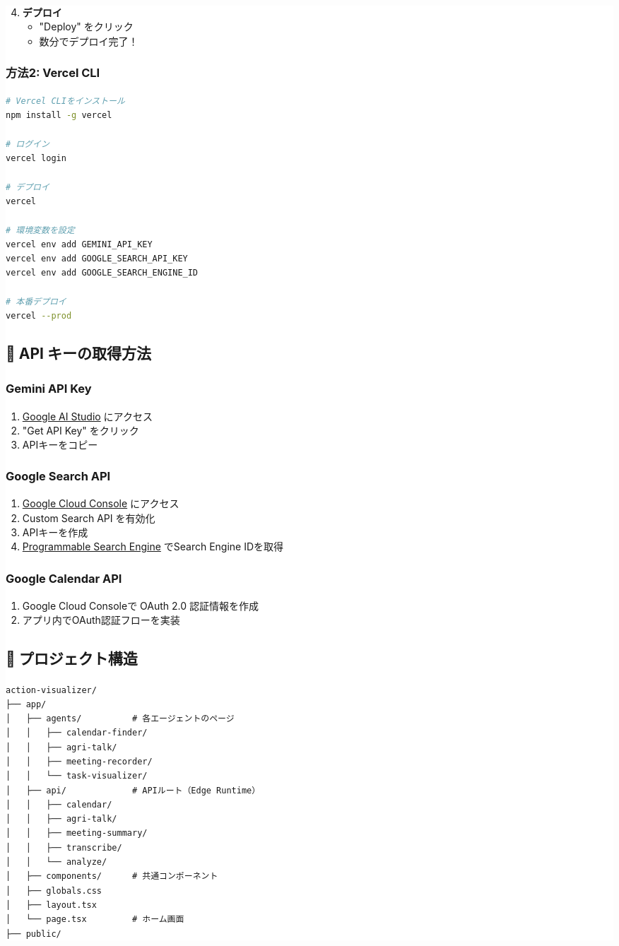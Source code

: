 4. **デプロイ**
   - "Deploy" をクリック
   - 数分でデプロイ完了！

### 方法2: Vercel CLI

```bash
# Vercel CLIをインストール
npm install -g vercel

# ログイン
vercel login

# デプロイ
vercel

# 環境変数を設定
vercel env add GEMINI_API_KEY
vercel env add GOOGLE_SEARCH_API_KEY
vercel env add GOOGLE_SEARCH_ENGINE_ID

# 本番デプロイ
vercel --prod
```

## 🔑 API キーの取得方法

### Gemini API Key
1. [Google AI Studio](https://makersuite.google.com/app/apikey) にアクセス
2. "Get API Key" をクリック
3. APIキーをコピー

### Google Search API
1. [Google Cloud Console](https://console.cloud.google.com/) にアクセス
2. Custom Search API を有効化
3. APIキーを作成
4. [Programmable Search Engine](https://programmablesearchengine.google.com/) でSearch Engine IDを取得

### Google Calendar API
1. Google Cloud Consoleで OAuth 2.0 認証情報を作成
2. アプリ内でOAuth認証フローを実装

## 📁 プロジェクト構造

```
action-visualizer/
├── app/
│   ├── agents/          # 各エージェントのページ
│   │   ├── calendar-finder/
│   │   ├── agri-talk/
│   │   ├── meeting-recorder/
│   │   └── task-visualizer/
│   ├── api/             # APIルート（Edge Runtime）
│   │   ├── calendar/
│   │   ├── agri-talk/
│   │   ├── meeting-summary/
│   │   ├── transcribe/
│   │   └── analyze/
│   ├── components/      # 共通コンポーネント
│   ├── globals.css
│   ├── layout.tsx
│   └── page.tsx         # ホーム画面
├── public/
```
